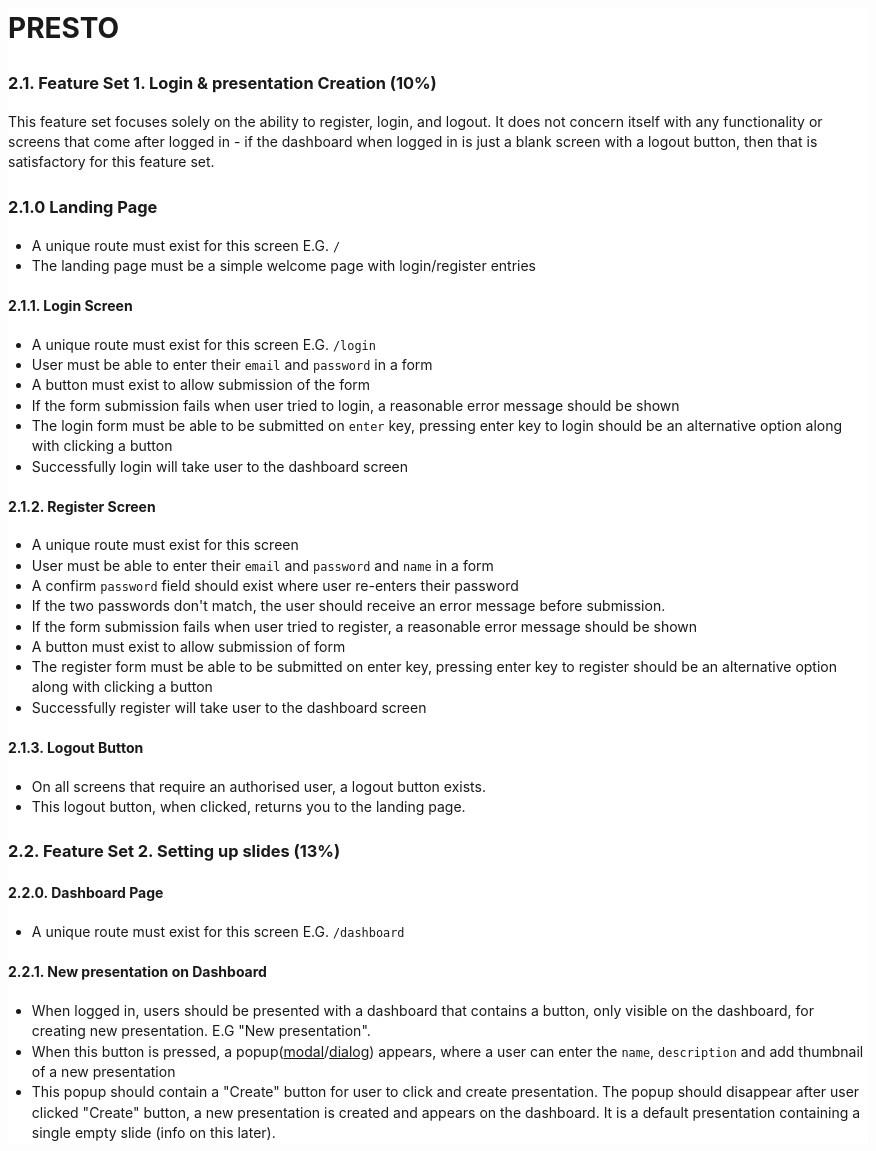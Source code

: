 # PRESTO

### 2.1. Feature Set 1. Login & presentation Creation (10%)

This feature set focuses solely on the ability to register, login, and logout. It does not concern itself with any functionality or screens that come after logged in - if the dashboard when logged in is just a blank screen with a logout button, then that is satisfactory for this feature set.

### 2.1.0 Landing Page

- A unique route must exist for this screen E.G. `/`
- The landing page must be a simple welcome page with login/register entries

#### 2.1.1. Login Screen

- A unique route must exist for this screen E.G. `/login`
- User must be able to enter their `email` and `password` in a form
- A button must exist to allow submission of the form
- If the form submission fails when user tried to login, a reasonable error message should be shown
- The login form must be able to be submitted on `enter` key, pressing enter key to login should be an alternative option along with clicking a button
- Successfully login will take user to the dashboard screen

#### 2.1.2. Register Screen

- A unique route must exist for this screen
- User must be able to enter their `email` and `password` and `name` in a form
- A confirm `password` field should exist where user re-enters their password
- If the two passwords don't match, the user should receive an error message before submission.
- If the form submission fails when user tried to register, a reasonable error message should be shown
- A button must exist to allow submission of form
- The register form must be able to be submitted on enter key, pressing enter key to register should be an alternative option along with clicking a button
- Successfully register will take user to the dashboard screen

#### 2.1.3. Logout Button

- On all screens that require an authorised user, a logout button exists.
- This logout button, when clicked, returns you to the landing page.

### 2.2. Feature Set 2. Setting up slides (13%)

#### 2.2.0. Dashboard Page

- A unique route must exist for this screen E.G. `/dashboard`

#### 2.2.1. New presentation on Dashboard

- When logged in, users should be presented with a dashboard that contains a button, only visible on the dashboard, for creating new presentation. E.G "New presentation".
- When this button is pressed, a popup([modal](https://www.w3schools.com/w3css/w3css_modal.asp)/[dialog](https://m2.material.io/components/dialogs)) appears, where a user can enter the `name`, `description` and add thumbnail of a new presentation
- This popup should contain a "Create" button for user to click and create presentation. The popup should disappear after user clicked "Create" button, a new presentation is created and appears on the dashboard. It is a default presentation containing a single empty slide (info on this later).
